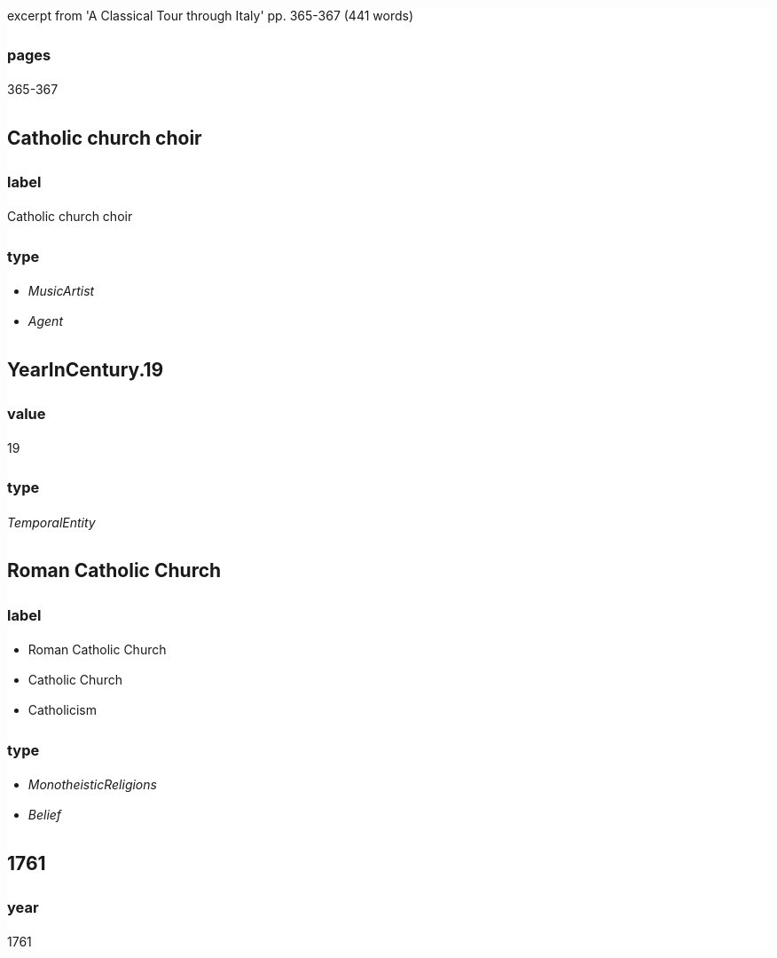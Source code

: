 
excerpt from 'A Classical Tour through Italy' pp. 365-367 (441 words)

### pages


365-367

## Catholic church choir

### label


Catholic church choir

### type

 - *MusicArtist*

 - *Agent*

## YearInCentury.19

### value


19

### type


*TemporalEntity*

## Roman Catholic Church

### label

 - Roman Catholic Church

 - Catholic Church

 - Catholicism

### type

 - *MonotheisticReligions*

 - *Belief*

## 1761

### year


1761
